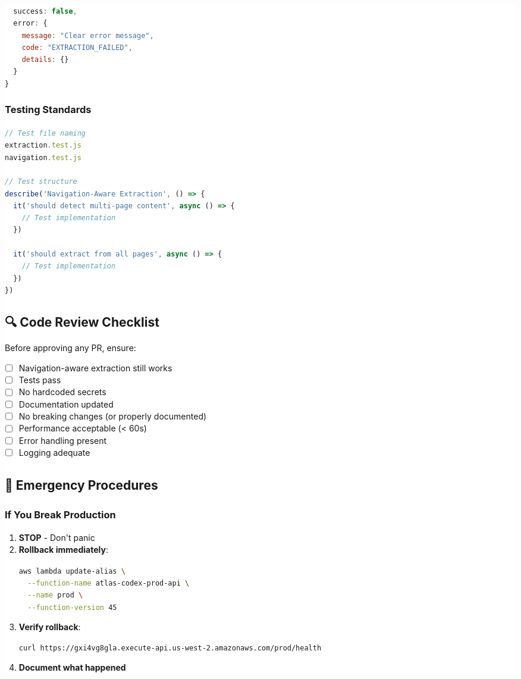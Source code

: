 ```javascript
  success: false,
  error: {
    message: "Clear error message",
    code: "EXTRACTION_FAILED",
    details: {}
  }
}
```

### Testing Standards
```javascript
// Test file naming
extraction.test.js
navigation.test.js

// Test structure
describe('Navigation-Aware Extraction', () => {
  it('should detect multi-page content', async () => {
    // Test implementation
  })
  
  it('should extract from all pages', async () => {
    // Test implementation
  })
})
```

## 🔍 Code Review Checklist

Before approving any PR, ensure:
- [ ] Navigation-aware extraction still works
- [ ] Tests pass
- [ ] No hardcoded secrets
- [ ] Documentation updated
- [ ] No breaking changes (or properly documented)
- [ ] Performance acceptable (< 60s)
- [ ] Error handling present
- [ ] Logging adequate

## 🚨 Emergency Procedures

### If You Break Production
1. **STOP** - Don't panic
2. **Rollback immediately**:
   ```bash
   aws lambda update-alias \
     --function-name atlas-codex-prod-api \
     --name prod \
     --function-version 45
   ```
3. **Verify rollback**:
   ```bash
   curl https://gxi4vg8gla.execute-api.us-west-2.amazonaws.com/prod/health
   ```
4. **Document what happened**
